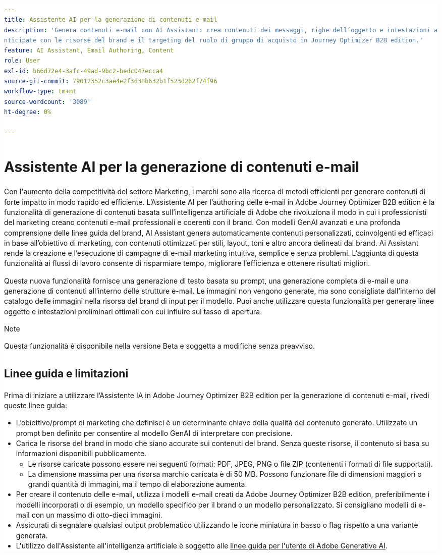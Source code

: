 ```yaml
---
title: Assistente AI per la generazione di contenuti e-mail
description: 'Genera contenuti e-mail con AI Assistant: crea contenuti dei messaggi, righe dell’oggetto e intestazioni anticipate con le risorse del brand e il targeting del ruolo di gruppo di acquisto in Journey Optimizer B2B edition.'
feature: AI Assistant, Email Authoring, Content
role: User
exl-id: b66d72e4-3afc-49ad-9bc2-bedc047ecca4
source-git-commit: 79012352c3ae4e2f3d38b632b1f523d262f74f96
workflow-type: tm+mt
source-wordcount: '3089'
ht-degree: 0%

---
```


# Assistente AI per la generazione di contenuti e-mail

Con l&#39;aumento della competitività del settore Marketing, i marchi sono alla ricerca di metodi efficienti per generare contenuti di forte impatto in modo rapido ed efficiente. L’Assistente AI per l’authoring delle e-mail in Adobe Journey Optimizer B2B edition è la funzionalità di generazione di contenuti basata sull’intelligenza artificiale di Adobe che rivoluziona il modo in cui i professionisti del marketing creano contenuti e-mail professionali e coerenti con il brand. Con modelli GenAI avanzati e una profonda comprensione delle linee guida del brand, AI Assistant genera automaticamente contenuti personalizzati, coinvolgenti ed efficaci in base all’obiettivo di marketing, con contenuti ottimizzati per stili, layout, toni e altro ancora delineati dal brand. Ai Assistant rende la creazione e l’esecuzione di campagne di e-mail marketing intuitiva, semplice e senza problemi. L’aggiunta di questa funzionalità ai flussi di lavoro consente di risparmiare tempo, migliorare l’efficienza e ottenere risultati migliori.

Questa nuova funzionalità fornisce una generazione di testo basata su prompt, una generazione completa di e-mail e una generazione di contenuti all’interno delle strutture e-mail. Le immagini non vengono generate, ma sono consigliate dall’interno del catalogo delle immagini nella risorsa del brand di input per il modello. Puoi anche utilizzare questa funzionalità per generare linee oggetto e intestazioni preliminari ottimali con cui influire sul tasso di apertura.

>[!NOTE]
>
>Questa funzionalità è disponibile nella versione Beta e soggetta a modifiche senza preavviso.

## Linee guida e limitazioni

Prima di iniziare a utilizzare l’Assistente IA in Adobe Journey Optimizer B2B edition per la generazione di contenuti e-mail, rivedi queste linee guida:

* L’obiettivo/prompt di marketing che definisci è un determinante chiave della qualità del contenuto generato. Utilizzate un prompt ben definito per consentire al modello GenAI di interpretare con precisione.
* Carica le risorse del brand in modo che siano accurate sui contenuti del brand. Senza queste risorse, il contenuto si basa su informazioni disponibili pubblicamente.
   * Le risorse caricate possono essere nei seguenti formati: PDF, JPEG, PNG o file ZIP (contenenti i formati di file supportati).
   * La dimensione massima per una risorsa marchio caricata è di 50 MB. Possono funzionare file di dimensioni maggiori o grandi quantità di immagini, ma il tempo di elaborazione aumenta.
* Per creare il contenuto delle e-mail, utilizza i modelli e-mail creati da Adobe Journey Optimizer B2B edition, preferibilmente i modelli incorporati o di esempio, un modello specifico per il brand o un modello personalizzato. Si consigliano modelli di e-mail con un massimo di otto-dieci immagini.
* Assicurati di segnalare qualsiasi output problematico utilizzando le icone miniatura in basso o flag rispetto a una variante generata.
* L&#39;utilizzo dell&#39;Assistente all&#39;intelligenza artificiale è soggetto alle [linee guida per l&#39;utente di Adobe Generative AI](https://www.adobe.com/it/legal/licenses-terms/adobe-gen-ai-user-guidelines.html).
